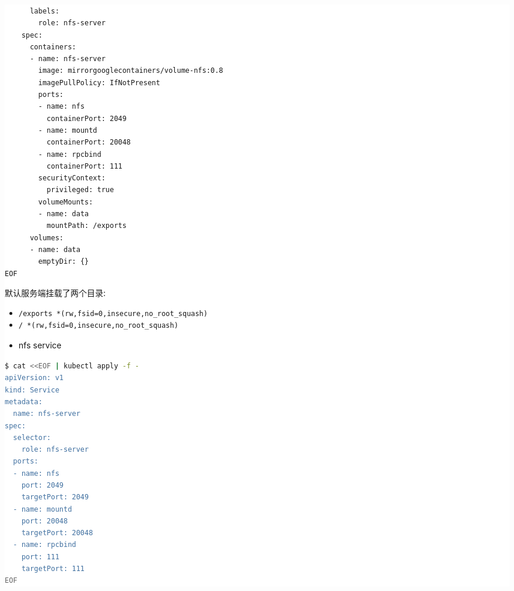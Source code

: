 ```bash
      labels:
        role: nfs-server
    spec:
      containers:
      - name: nfs-server
        image: mirrorgooglecontainers/volume-nfs:0.8
        imagePullPolicy: IfNotPresent
        ports:
        - name: nfs
          containerPort: 2049
        - name: mountd
          containerPort: 20048
        - name: rpcbind
          containerPort: 111
        securityContext:
          privileged: true
        volumeMounts:
        - name: data
          mountPath: /exports
      volumes:
      - name: data
        emptyDir: {}
EOF
```

默认服务端挂载了两个目录:

  - `/exports *(rw,fsid=0,insecure,no_root_squash)`
  - `/ *(rw,fsid=0,insecure,no_root_squash)`

* nfs service

```bash
$ cat <<EOF | kubectl apply -f -
apiVersion: v1
kind: Service
metadata:
  name: nfs-server
spec:
  selector:
    role: nfs-server
  ports:
  - name: nfs
    port: 2049
    targetPort: 2049
  - name: mountd
    port: 20048
    targetPort: 20048
  - name: rpcbind
    port: 111
    targetPort: 111
EOF
```
